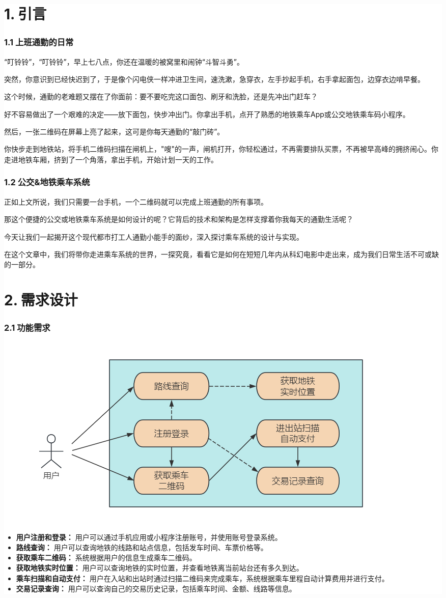 # 1. 引言

### 1.1 上班通勤的日常

“叮铃铃”，“叮铃铃”，早上七八点，你还在温暖的被窝里和闹钟“斗智斗勇”。

突然，你意识到已经快迟到了，于是像个闪电侠一样冲进卫生间，速洗漱，急穿衣，左手抄起手机，右手拿起面包，边穿衣边啃早餐。

这个时候，通勤的老难题又摆在了你面前：要不要吃完这口面包、刷牙和洗脸，还是先冲出门赶车？

好不容易做出了一个艰难的决定——放下面包，快步冲出门。你拿出手机，点开了熟悉的地铁乘车App或公交地铁乘车码小程序。

然后，一张二维码在屏幕上亮了起来，这可是你每天通勤的“敲门砖”。

你快步走到地铁站，将手机二维码扫描在闸机上，"嗖"的一声，闸机打开，你轻松通过，不再需要排队买票，不再被早高峰的拥挤闹心。你走进地铁车厢，挤到了一个角落，拿出手机，开始计划一天的工作。



### 1.2 公交&地铁乘车系统

正如上文所说，我们只需要一台手机，一个二维码就可以完成上班通勤的所有事项。

那这个便捷的公交或地铁乘车系统是如何设计的呢？它背后的技术和架构是怎样支撑着你我每天的通勤生活呢？

今天让我们一起揭开这个现代都市打工人通勤小能手的面纱，深入探讨乘车系统的设计与实现。

在这个文章中，我们将带你走进乘车系统的世界，一探究竟，看看它是如何在短短几年内从科幻电影中走出来，成为我们日常生活不可或缺的一部分。



# 2. 需求设计

### 2.1 功能需求

![image-20231007191458074](imgs/image-20231007191458074.png)

- **用户注册和登录：** 用户可以通过手机应用或小程序注册账号，并使用账号登录系统。
- **路线查询：** 用户可以查询地铁的线路和站点信息，包括发车时间、车票价格等。
- **获取乘车二维码：** 系统根据用户的信息生成乘车二维码。
- **获取地铁实时位置：** 用户可以查询地铁的实时位置，并查看地铁离当前站台还有多久到达。
- **乘车扫描和自动支付：** 用户在入站和出站时通过扫描二维码来完成乘车，系统根据乘车里程自动计算费用并进行支付。
- **交易记录查询：** 用户可以查询自己的交易历史记录，包括乘车时间、金额、线路等信息。
